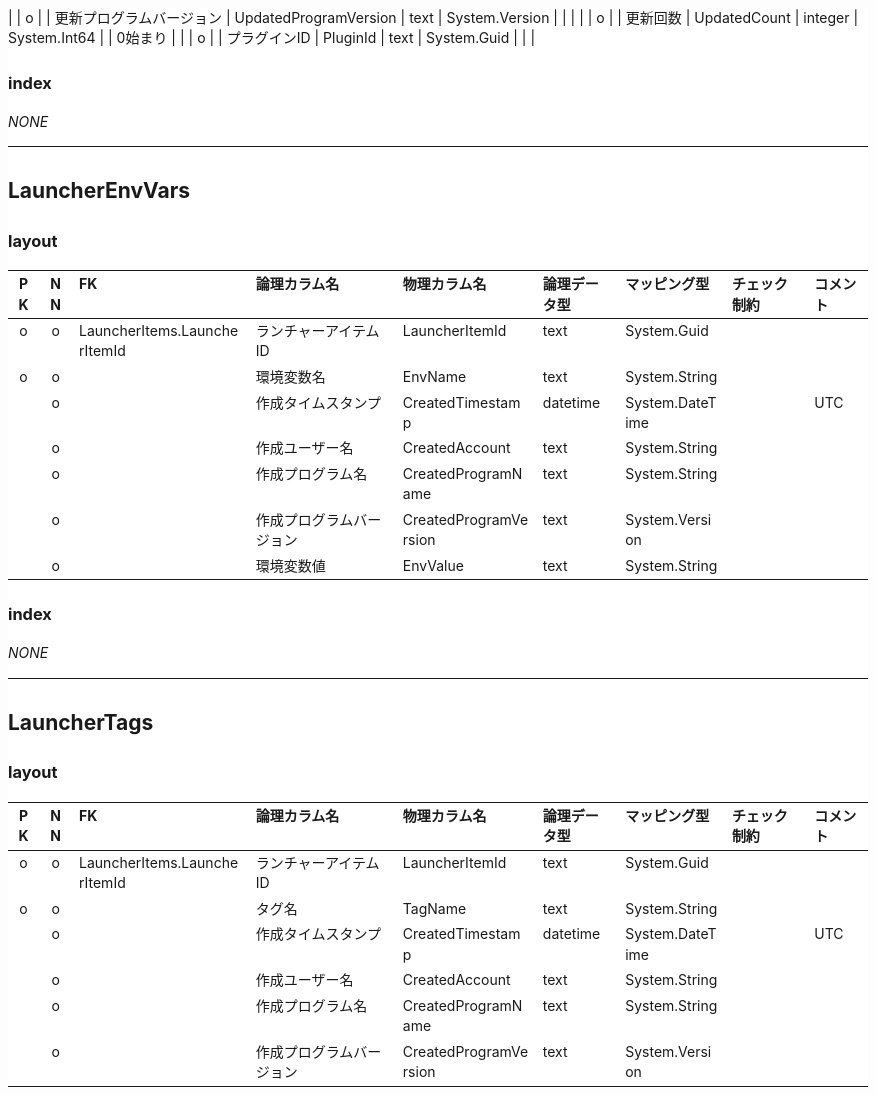 |    | o  |                              | 更新プログラムバージョン | UpdatedProgramVersion | text         | System.Version  |              |          |
|    | o  |                              | 更新回数                 | UpdatedCount          | integer      | System.Int64    |              | 0始まり  |
|    | o  |                              | プラグインID             | PluginId              | text         | System.Guid     |              |          |

### index

*NONE*



___

## LauncherEnvVars

### layout

| PK | NN | FK                           | 論理カラム名             | 物理カラム名          | 論理データ型 | マッピング型    | チェック制約 | コメント |
|:--:|:--:|:-----------------------------|:-------------------------|:----------------------|:-------------|:----------------|:-------------|:---------|
| o  | o  | LauncherItems.LauncherItemId | ランチャーアイテムID     | LauncherItemId        | text         | System.Guid     |              |          |
| o  | o  |                              | 環境変数名               | EnvName               | text         | System.String   |              |          |
|    | o  |                              | 作成タイムスタンプ       | CreatedTimestamp      | datetime     | System.DateTime |              | UTC      |
|    | o  |                              | 作成ユーザー名           | CreatedAccount        | text         | System.String   |              |          |
|    | o  |                              | 作成プログラム名         | CreatedProgramName    | text         | System.String   |              |          |
|    | o  |                              | 作成プログラムバージョン | CreatedProgramVersion | text         | System.Version  |              |          |
|    | o  |                              | 環境変数値               | EnvValue              | text         | System.String   |              |          |

### index

*NONE*



___

## LauncherTags

### layout

| PK | NN | FK                           | 論理カラム名             | 物理カラム名          | 論理データ型 | マッピング型    | チェック制約 | コメント |
|:--:|:--:|:-----------------------------|:-------------------------|:----------------------|:-------------|:----------------|:-------------|:---------|
| o  | o  | LauncherItems.LauncherItemId | ランチャーアイテムID     | LauncherItemId        | text         | System.Guid     |              |          |
| o  | o  |                              | タグ名                   | TagName               | text         | System.String   |              |          |
|    | o  |                              | 作成タイムスタンプ       | CreatedTimestamp      | datetime     | System.DateTime |              | UTC      |
|    | o  |                              | 作成ユーザー名           | CreatedAccount        | text         | System.String   |              |          |
|    | o  |                              | 作成プログラム名         | CreatedProgramName    | text         | System.String   |              |          |
|    | o  |                              | 作成プログラムバージョン | CreatedProgramVersion | text         | System.Version  |              |          |
